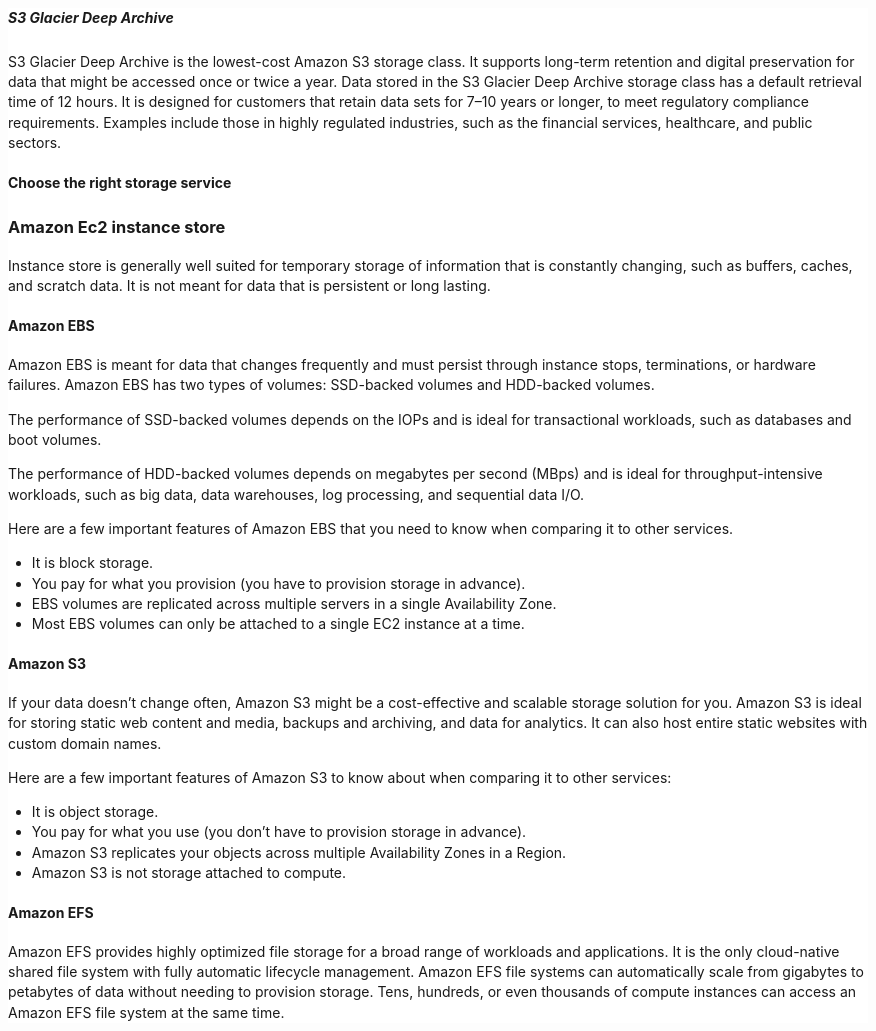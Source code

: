 ##### S3 Glacier Deep Archive
S3 Glacier Deep Archive is the lowest-cost Amazon S3 storage class. It supports long-term retention and digital preservation for data that might be accessed once or twice a year. Data stored in the S3 Glacier Deep Archive storage class has a default retrieval time of 12 hours. It is designed for customers that retain data sets for 7–10 years or longer, to meet regulatory compliance requirements. Examples include those in highly regulated industries, such as the financial services, healthcare, and public sectors.

#### Choose the right storage service
### Amazon Ec2 instance store
 
Instance store is generally well suited for temporary storage of information that is constantly changing, such as buffers, caches, and scratch data. It is not meant for data that is persistent or long lasting.
 
#### Amazon EBS
Amazon EBS is meant for data that changes frequently and must persist through instance stops, terminations, or hardware failures. Amazon EBS has two types of volumes: SSD-backed volumes and HDD-backed volumes.
 
The performance of SSD-backed volumes depends on the IOPs and is ideal for transactional workloads, such as databases and boot volumes. 
 
The performance of HDD-backed volumes depends on megabytes per second (MBps) and is ideal for throughput-intensive workloads, such as big data, data warehouses, log processing, and sequential data I/O.
 
Here are a few important features of Amazon EBS that you need to know when comparing it to other services.

- It is block storage.
- You pay for what you provision (you have to provision storage in advance).
- EBS volumes are replicated across multiple servers in a single Availability Zone.
- Most EBS volumes can only be attached to a single EC2 instance at a time.
 
#### Amazon S3
If your data doesn’t change often, Amazon S3 might be a cost-effective and scalable storage solution for you. Amazon S3 is ideal for storing static web content and media, backups and archiving, and data for analytics. It can also host entire static websites with custom domain names.
 
Here are a few important features of Amazon S3 to know about when comparing it to other services:

- It is object storage.
- You pay for what you use (you don’t have to provision storage in advance).
- Amazon S3 replicates your objects across multiple Availability Zones in a Region.
- Amazon S3 is not storage attached to compute.

#### Amazon EFS
Amazon EFS provides highly optimized file storage for a broad range of workloads and applications. It is the only cloud-native shared file system with fully automatic lifecycle management. Amazon EFS file systems can automatically scale from gigabytes to petabytes of data without needing to provision storage. Tens, hundreds, or even thousands of compute instances can access an Amazon EFS file system at the same time.
 